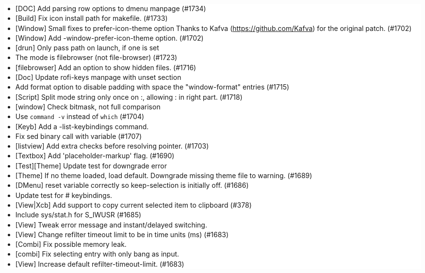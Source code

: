 * [DOC] Add parsing row options to dmenu manpage (#1734)
* [Build] Fix icon install path for makefile. (#1733)
* [Window] Small fixes to prefer-icon-theme option
  Thanks to Kafva (https://github.com/Kafva) for the original patch.
  (#1702)
* [Window] Add -window-prefer-icon-theme option. (#1702)
* [drun] Only pass path on launch, if one is set
* The mode is filebrowser (not file-browser) (#1723)
* [filebrowser] Add an option to show hidden files. (#1716)
* [Doc] Update rofi-keys manpage with unset section
* Add format option to disable padding with space the "window-format" entries (#1715)
* [Script] Split mode string only once on :, allowing : in right part. (#1718)
* [window] Check bitmask, not full comparison
* Use `command -v` instead of `which` (#1704)
* [Keyb] Add a -list-keybindings command.
* Fix sed binary call with variable (#1707)
* [listview] Add extra checks before resolving pointer. (#1703)
* [Textbox] Add 'placeholder-markup' flag. (#1690)
* [Test][Theme] Update test for downgrade error
* [Theme] If no theme loaded, load default. Downgrade missing theme file to warning. (#1689)
* [DMenu] reset variable correctly so keep-selection is initially off. (#1686)
* Update test for # keybindings.
* [View|Xcb] Add support to copy current selected item to clipboard (#378)
* Include sys/stat.h for S_IWUSR (#1685)
* [View] Tweak error message and instant/delayed switching.
* [View] Change refilter timeout limit to be in time units (ms) (#1683)
* [Combi] Fix possible memory leak.
* [combi] Fix selecting entry with only bang as input.
* [View] Increase default refilter-timeout-limit. (#1683)
